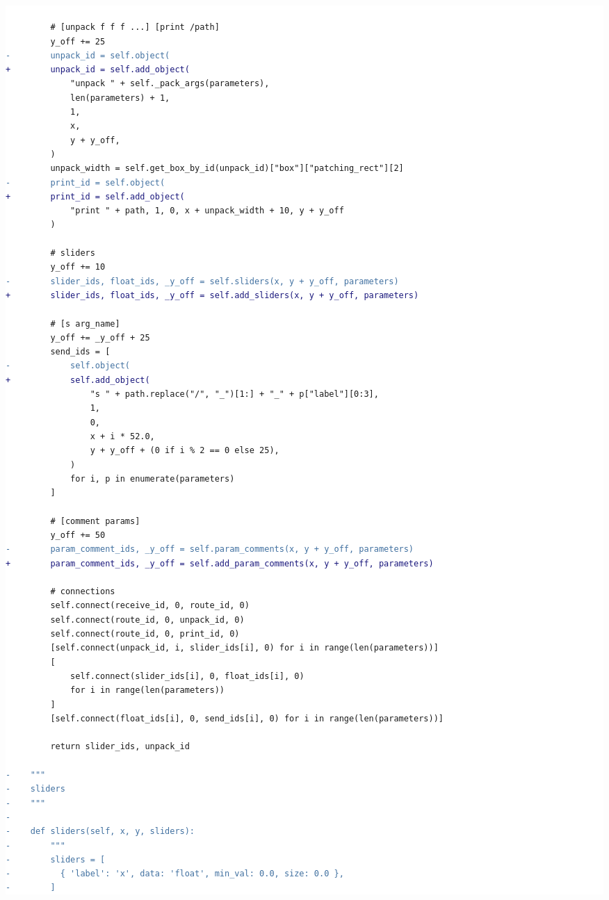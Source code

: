 ```diff
 
         # [unpack f f f ...] [print /path]
         y_off += 25
-        unpack_id = self.object(
+        unpack_id = self.add_object(
             "unpack " + self._pack_args(parameters),
             len(parameters) + 1,
             1,
             x,
             y + y_off,
         )
         unpack_width = self.get_box_by_id(unpack_id)["box"]["patching_rect"][2]
-        print_id = self.object(
+        print_id = self.add_object(
             "print " + path, 1, 0, x + unpack_width + 10, y + y_off
         )
 
         # sliders
         y_off += 10
-        slider_ids, float_ids, _y_off = self.sliders(x, y + y_off, parameters)
+        slider_ids, float_ids, _y_off = self.add_sliders(x, y + y_off, parameters)
 
         # [s arg_name]
         y_off += _y_off + 25
         send_ids = [
-            self.object(
+            self.add_object(
                 "s " + path.replace("/", "_")[1:] + "_" + p["label"][0:3],
                 1,
                 0,
                 x + i * 52.0,
                 y + y_off + (0 if i % 2 == 0 else 25),
             )
             for i, p in enumerate(parameters)
         ]
 
         # [comment params]
         y_off += 50
-        param_comment_ids, _y_off = self.param_comments(x, y + y_off, parameters)
+        param_comment_ids, _y_off = self.add_param_comments(x, y + y_off, parameters)
 
         # connections
         self.connect(receive_id, 0, route_id, 0)
         self.connect(route_id, 0, unpack_id, 0)
         self.connect(route_id, 0, print_id, 0)
         [self.connect(unpack_id, i, slider_ids[i], 0) for i in range(len(parameters))]
         [
             self.connect(slider_ids[i], 0, float_ids[i], 0)
             for i in range(len(parameters))
         ]
         [self.connect(float_ids[i], 0, send_ids[i], 0) for i in range(len(parameters))]
 
         return slider_ids, unpack_id
 
-    """
-    sliders
-    """
-
-    def sliders(self, x, y, sliders):
-        """
-        sliders = [
-          { 'label': 'x', data: 'float', min_val: 0.0, size: 0.0 },
-        ]
```